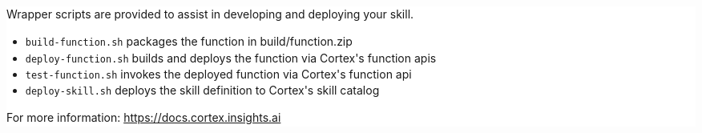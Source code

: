 Wrapper scripts are provided to assist in developing and deploying your skill.
* `build-function.sh` packages the function in build/function.zip
* `deploy-function.sh` builds and deploys the function via Cortex's function apis
* `test-function.sh` invokes the deployed function via Cortex's function api
* `deploy-skill.sh` deploys the skill definition to Cortex's skill catalog

For more information: https://docs.cortex.insights.ai
